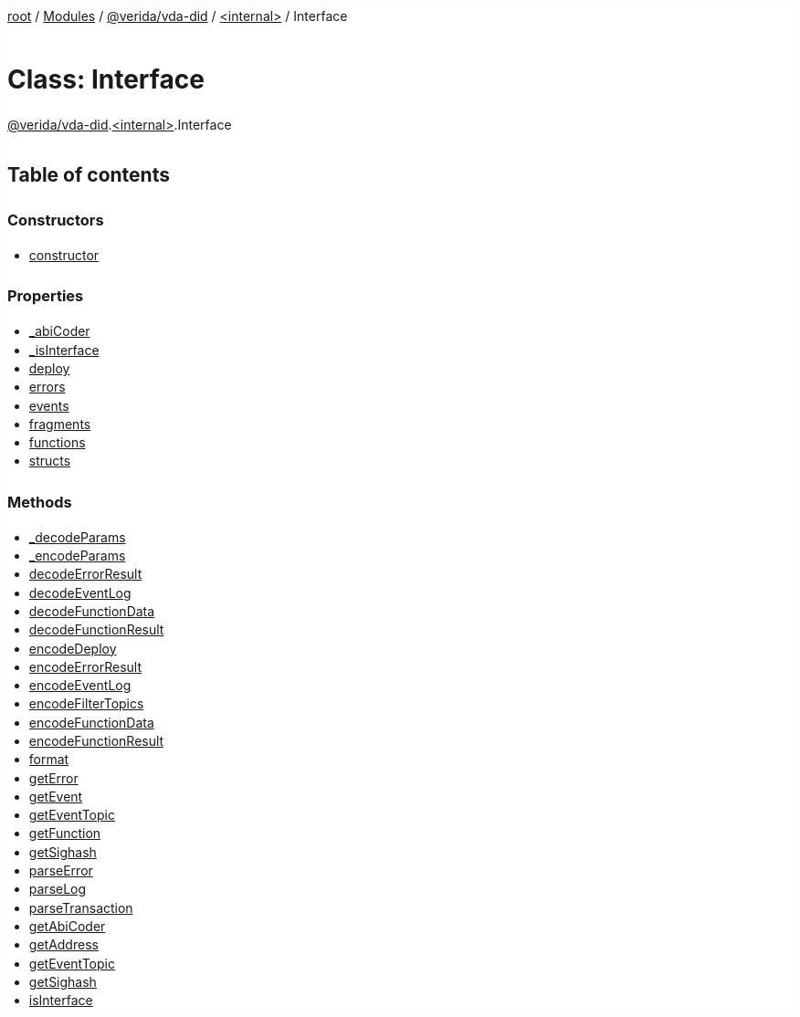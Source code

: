 [root](../README.md) / [Modules](../modules.md) / [@verida/vda-did](../modules/verida_vda_did.md) / [<internal\>](../modules/verida_vda_did._internal_.md) / Interface

# Class: Interface

[@verida/vda-did](../modules/verida_vda_did.md).[<internal\>](../modules/verida_vda_did._internal_.md).Interface

## Table of contents

### Constructors

- [constructor](verida_vda_did._internal_.Interface.md#constructor)

### Properties

- [\_abiCoder](verida_vda_did._internal_.Interface.md#_abicoder)
- [\_isInterface](verida_vda_did._internal_.Interface.md#_isinterface)
- [deploy](verida_vda_did._internal_.Interface.md#deploy)
- [errors](verida_vda_did._internal_.Interface.md#errors)
- [events](verida_vda_did._internal_.Interface.md#events)
- [fragments](verida_vda_did._internal_.Interface.md#fragments)
- [functions](verida_vda_did._internal_.Interface.md#functions)
- [structs](verida_vda_did._internal_.Interface.md#structs)

### Methods

- [\_decodeParams](verida_vda_did._internal_.Interface.md#_decodeparams)
- [\_encodeParams](verida_vda_did._internal_.Interface.md#_encodeparams)
- [decodeErrorResult](verida_vda_did._internal_.Interface.md#decodeerrorresult)
- [decodeEventLog](verida_vda_did._internal_.Interface.md#decodeeventlog)
- [decodeFunctionData](verida_vda_did._internal_.Interface.md#decodefunctiondata)
- [decodeFunctionResult](verida_vda_did._internal_.Interface.md#decodefunctionresult)
- [encodeDeploy](verida_vda_did._internal_.Interface.md#encodedeploy)
- [encodeErrorResult](verida_vda_did._internal_.Interface.md#encodeerrorresult)
- [encodeEventLog](verida_vda_did._internal_.Interface.md#encodeeventlog)
- [encodeFilterTopics](verida_vda_did._internal_.Interface.md#encodefiltertopics)
- [encodeFunctionData](verida_vda_did._internal_.Interface.md#encodefunctiondata)
- [encodeFunctionResult](verida_vda_did._internal_.Interface.md#encodefunctionresult)
- [format](verida_vda_did._internal_.Interface.md#format)
- [getError](verida_vda_did._internal_.Interface.md#geterror)
- [getEvent](verida_vda_did._internal_.Interface.md#getevent)
- [getEventTopic](verida_vda_did._internal_.Interface.md#geteventtopic)
- [getFunction](verida_vda_did._internal_.Interface.md#getfunction)
- [getSighash](verida_vda_did._internal_.Interface.md#getsighash)
- [parseError](verida_vda_did._internal_.Interface.md#parseerror)
- [parseLog](verida_vda_did._internal_.Interface.md#parselog)
- [parseTransaction](verida_vda_did._internal_.Interface.md#parsetransaction)
- [getAbiCoder](verida_vda_did._internal_.Interface.md#getabicoder)
- [getAddress](verida_vda_did._internal_.Interface.md#getaddress)
- [getEventTopic](verida_vda_did._internal_.Interface.md#geteventtopic)
- [getSighash](verida_vda_did._internal_.Interface.md#getsighash)
- [isInterface](verida_vda_did._internal_.Interface.md#isinterface)
